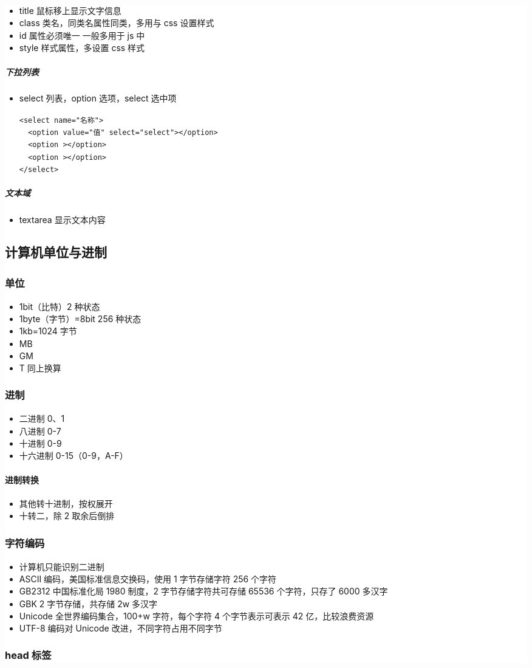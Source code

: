 - title 鼠标移上显示文字信息
- class 类名，同类名属性同类，多用与 css 设置样式
- id 属性必须唯一 一般多用于 js 中
- style 样式属性，多设置 css 样式

##### 下拉列表

- select 列表，option 选项，select 选中项

  ```下拉列表
  <select name="名称">
    <option value="值" select="select"></option>
    <option ></option>
    <option ></option>
  </select>
  ```

##### 文本域

- textarea 显示文本内容

## 计算机单位与进制

### 单位

- 1bit（比特）2 种状态
- 1byte（字节）=8bit 256 种状态
- 1kb=1024 字节
- MB
- GM
- T 同上换算

### 进制

- 二进制 0、1
- 八进制 0-7
- 十进制 0-9
- 十六进制 0-15（0-9，A-F）

#### 进制转换

- 其他转十进制，按权展开
- 十转二，除 2 取余后倒排

### 字符编码

- 计算机只能识别二进制
- ASCII 编码，美国标准信息交换码，使用 1 字节存储字符 256 个字符
- GB2312 中国标准化局 1980 制度，2 字节存储字符共可存储 65536 个字符，只存了 6000 多汉字
- GBK 2 字节存储，共存储 2w 多汉字
- Unicode 全世界编码集合，100+w 字符，每个字符 4 个字节表示可表示 42 亿，比较浪费资源
- UTF-8 编码对 Unicode 改进，不同字符占用不同字节

### head 标签
